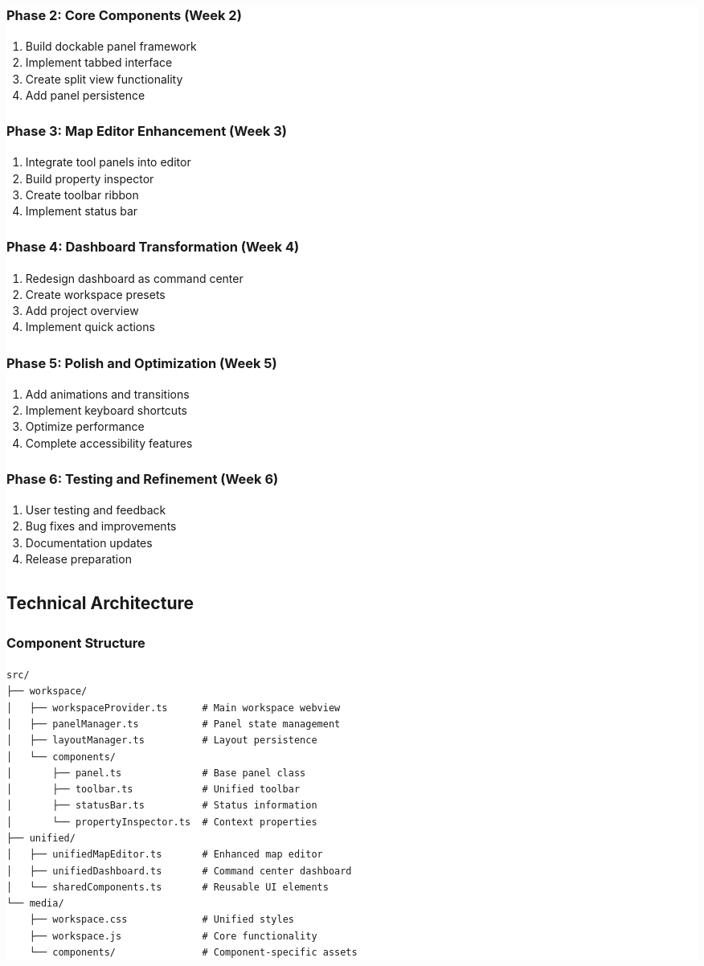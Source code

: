 ### Phase 2: Core Components (Week 2)
1. Build dockable panel framework
2. Implement tabbed interface
3. Create split view functionality
4. Add panel persistence

### Phase 3: Map Editor Enhancement (Week 3)
1. Integrate tool panels into editor
2. Build property inspector
3. Create toolbar ribbon
4. Implement status bar

### Phase 4: Dashboard Transformation (Week 4)
1. Redesign dashboard as command center
2. Create workspace presets
3. Add project overview
4. Implement quick actions

### Phase 5: Polish and Optimization (Week 5)
1. Add animations and transitions
2. Implement keyboard shortcuts
3. Optimize performance
4. Complete accessibility features

### Phase 6: Testing and Refinement (Week 6)
1. User testing and feedback
2. Bug fixes and improvements
3. Documentation updates
4. Release preparation

## Technical Architecture

### Component Structure
```
src/
├── workspace/
│   ├── workspaceProvider.ts      # Main workspace webview
│   ├── panelManager.ts           # Panel state management
│   ├── layoutManager.ts          # Layout persistence
│   └── components/
│       ├── panel.ts              # Base panel class
│       ├── toolbar.ts            # Unified toolbar
│       ├── statusBar.ts          # Status information
│       └── propertyInspector.ts  # Context properties
├── unified/
│   ├── unifiedMapEditor.ts       # Enhanced map editor
│   ├── unifiedDashboard.ts       # Command center dashboard
│   └── sharedComponents.ts       # Reusable UI elements
└── media/
    ├── workspace.css             # Unified styles
    ├── workspace.js              # Core functionality
    └── components/               # Component-specific assets
```
